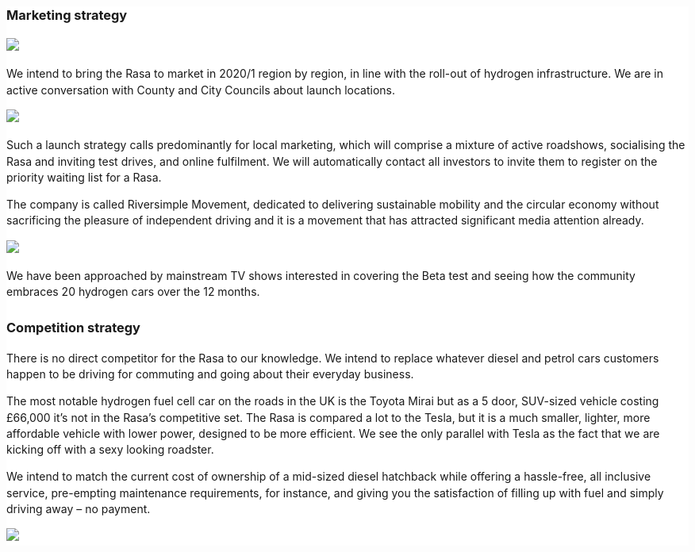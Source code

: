 ### Marketing strategy

![](https://seedrs.imgix.net/uploads/startup/section_image/image/13883/rkmbzdij3ghdrjiu7m3jvc62g70b4b6/RS_Photo8.JPG?rect=0%2C0%2C4032%2C2555&w=600&fit=clip&s=0a857643de8b91512fd080274fd52b67)

We intend to bring the Rasa to market in 2020/1 region by region, in line with the roll-out of hydrogen infrastructure. We are in active conversation with County and City Councils about launch locations.

![](https://seedrs.imgix.net/uploads/startup/section_image/image/13884/evlvo5hy9dgw46n35552vyakh2hl62k/RS_Story16.png?rect=0%2C10%2C700%2C458&w=600&fit=clip&s=8a6bfc1fa281659d07729920866ff6f4)

Such a launch strategy calls predominantly for local marketing, which will comprise a mixture of active roadshows, socialising the Rasa and inviting test drives, and online fulfilment. We will automatically contact all investors to invite them to register on the priority waiting list for a Rasa.

The company is called Riversimple Movement, dedicated to delivering sustainable mobility and the circular economy without sacrificing the pleasure of independent driving and it is a movement that has attracted significant media attention already.

![](https://seedrs.imgix.net/uploads/startup/section_image/image/13885/5avt4d7wlg51egfgjdojm26a9my2xek/RS_Story17.png?rect=64%2C37%2C565%2C202&w=600&fit=clip&s=1bb66c8a0828cdda4ff374c310cd2916)

We have been approached by mainstream TV shows interested in covering the Beta test and seeing how the community embraces 20 hydrogen cars over the 12 months.

### Competition strategy

There is no direct competitor for the Rasa to our knowledge. We intend to replace whatever diesel and petrol cars customers happen to be driving for commuting and going about their everyday business.

The most notable hydrogen fuel cell car on the roads in the UK is the Toyota Mirai but as a 5 door, SUV-sized vehicle costing £66,000 it’s not in the Rasa’s competitive set. The Rasa is compared a lot to the Tesla, but it is a much smaller, lighter, more affordable vehicle with lower power, designed to be more efficient. We see the only parallel with Tesla as the fact that we are kicking off with a sexy looking roadster.

We intend to match the current cost of ownership of a mid-sized diesel hatchback while offering a hassle-free, all inclusive service, pre-empting maintenance requirements, for instance, and giving you the satisfaction of filling up with fuel and simply driving away – no payment.

![](https://seedrs.imgix.net/uploads/startup/section_image/image/13886/l4ylvgawhym0masoatiwgkzb084yhro/Chris_Evans.png?rect=0%2C0%2C700%2C450&w=600&fit=clip&s=999a56da089cdec2831e1ee355b04061)

